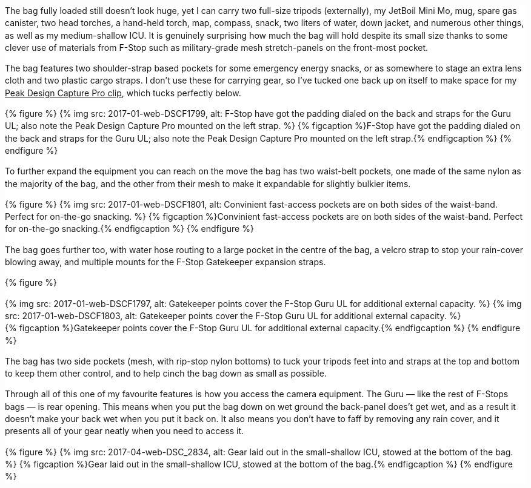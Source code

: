 The bag fully loaded still doesn’t look huge, yet I can carry two full-size tripods (externally), my JetBoil Mini Mo, mug, spare gas canister, two head torches, a hand-held torch, map, compass, snack, two liters of water, down jacket, and numerous other things, as well as my medium-shallow ICU. It is genuinely surprising how much the bag will hold despite its small size thanks to some clever use of materials from F-Stop such as military-grade mesh stretch-panels on the front-most pocket. 

The bag features two shoulder-strap based pockets for some emergency energy snacks, or as somewhere to stage an extra lens cloth and two plastic cargo straps. I don’t use these for carrying gear, so I’ve tucked one back up on itself to make space for my [Peak Design Capture Pro clip](https://www.peakdesign.com/product/clips/capturepro/ "Peak Design Capture Pro"), which tucks perfectly below. 

{% figure %}
  {% img src: 2017-01-web-DSCF1799, alt: F-Stop have got the padding dialed on the back and straps for the Guru UL; also note the Peak Design Capture Pro mounted on the left strap. %}
  {% figcaption %}F-Stop have got the padding dialed on the back and straps for the Guru UL; also note the Peak Design Capture Pro mounted on the left strap.{% endfigcaption %}
{% endfigure %}

To further expand the equipment you can reach on the move the bag has two waist-belt pockets, one made of the same nylon as the majority of the bag, and the other from their mesh to make it expandable for slightly bulkier items. 

{% figure %}
  {% img src: 2017-01-web-DSCF1801, alt: Convinient fast-access pockets are on both sides of the waist-band. Perfect for on-the-go snacking.  %}
  {% figcaption %}Convinient fast-access pockets are on both sides of the waist-band. Perfect for on-the-go snacking.{% endfigcaption %}
{% endfigure %}

The bag goes further too, with water hose routing to a large pocket in the centre of the bag, a velcro strap to stop your rain-cover blowing away, and multiple mounts for the F-Stop Gatekeeper expansion straps. 

{% figure %}
  <div class="row pair">
    {% img src: 2017-01-web-DSCF1797, alt: Gatekeeper points cover the F-Stop Guru UL for additional external capacity. %}
    {% img src: 2017-01-web-DSCF1803, alt: Gatekeeper points cover the F-Stop Guru UL for additional external capacity. %}
  </div>
  {% figcaption %}Gatekeeper points cover the F-Stop Guru UL for additional external capacity.{% endfigcaption %}
{% endfigure %}

The bag has two side pockets (mesh, with rip-stop nylon bottoms) to tuck your tripods feet into and straps at the top and bottom to keep them other control, and to help cinch the bag down as small as possible. 

Through all of this one of my favourite features is how you access the camera equipment. The Guru — like the rest of F-Stops bags — is rear opening. This means when you put the bag down on wet ground the back-panel does’t get wet, and as a result it doesn’t make your back wet when you put it back on. It also means you don’t have to faff by removing any rain cover, and it presents all of your gear neatly when you need to access it. 

{% figure %}
  {% img src: 2017-04-web-DSC_2834, alt: Gear laid out in the small-shallow ICU, stowed at the bottom of the bag. %}
  {% figcaption %}Gear laid out in the small-shallow ICU, stowed at the bottom of the bag.{% endfigcaption %}
{% endfigure %}
